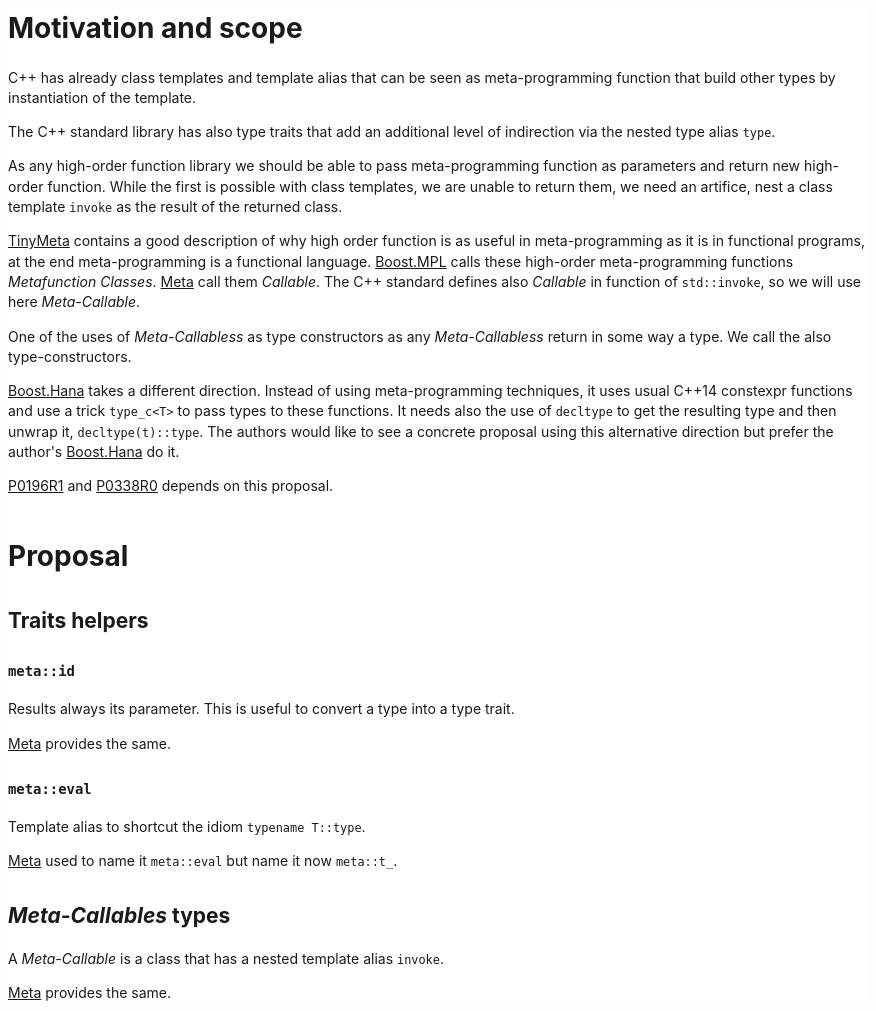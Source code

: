 
# Motivation and scope

C++ has already class templates and template alias that can be seen as meta-programming function that build other types by instantiation of the template.

The C++ standard library has also type traits that add an additional level of indirection via the nested type alias `type`.

As any high-order function library we should be able to pass meta-programming function as parameters and return new high-order function. While the first is possible with class templates, we are unable to return them, we need an artifice, nest a class template `invoke` as the result of the returned class.

[TinyMeta] contains a good description of why high order function is as useful in meta-programming as it is in functional programs, at the end meta-programming is a functional language. [Boost.MPL] calls these high-order meta-programming functions *Metafunction Classes*. [Meta] call them *Callable*. The C++ standard defines also *Callable* in function of `std::invoke`, so we will use here *Meta-Callable*.

One of the uses of *Meta-Callabless* as type constructors as any *Meta-Callabless* return in some way a type. We call the also type-constructors.

[Boost.Hana] takes a different direction. Instead of using meta-programming techniques, it uses usual C++14 constexpr functions and use a trick `type_c<T>` to pass types to these functions. It needs also the use of `decltype` to get the resulting type and then unwrap it, `decltype(t)::type`. The authors would like to see a concrete proposal using this alternative direction but prefer the author's [Boost.Hana] do it.

[P0196R1] and [P0338R0] depends on this proposal.

# Proposal

## Traits helpers

### `meta::id`

Results always its parameter. This is useful to convert a type into a type trait.

[Meta] provides the same. 

### `meta::eval`

Template alias to shortcut the idiom `typename T::type`.

[Meta] used to name it `meta::eval` but name it now `meta::t_`.

## *Meta-Callables* types


A *Meta-Callable* is a class that has a nested template alias `invoke`. 

[Meta] provides the same. 


[N4564]: http://open-std.org/JTC1/SC22/WG21/docs/papers/2015/n4564.pdf "Programming Languages — C++ Extensions for Library Fundamentals, Version 2 PDTS"
[P0196R1]: http://www.open-std.org/JTC1/SC22/WG21/docs/papers/2016/p0196r1.pdf  "Generic `none()` factories for *Nullable* types"   
[P0323R0]: http://www.open-std.org/JTC1/SC22/WG21/docs/papers/2016/p0323r0.pdf "A proposal to add a utility class to represent expected monad (Revision 2)"
[P0338R0]: http://www.open-std.org/JTC1/SC22/WG21/docs/papers/2016/p0338r0.pdf  "A `make` factory"   
[P0327R0]: http://www.open-std.org/jtc1/sc22/wg21/docs/papers/2016/p0327r0.pdf "Product types access"
[Meta]: https://github.com/ericniebler/meta "Meta library"
[Boost.Hana]: https://github.com/boostorg/hana "Boost.Hana"
[Boost.Hana-Metafunction]: http://boostorg.github.io/hana/group__group-Metafunction.html  
[Boost.Hana-TypeComputations]: http://boostorg.github.io/hana/index.html#tutorial-integral  
[Boost.MPL]: https://github.com/boostorg/mpl "Boost.MPL"    
[TinyMeta]: http://ericniebler.com/2014/11/13/tiny-metaprogramming-library/ "Tiny Metaprogramming Library"   